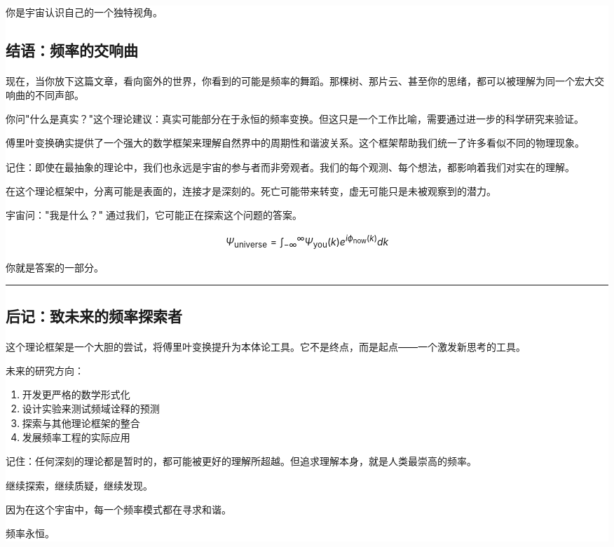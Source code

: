 你是宇宙认识自己的一个独特视角。

## 结语：频率的交响曲

现在，当你放下这篇文章，看向窗外的世界，你看到的可能是频率的舞蹈。那棵树、那片云、甚至你的思绪，都可以被理解为同一个宏大交响曲的不同声部。

你问"什么是真实？"这个理论建议：真实可能部分在于永恒的频率变换。但这只是一个工作比喻，需要通过进一步的科学研究来验证。

傅里叶变换确实提供了一个强大的数学框架来理解自然界中的周期性和谐波关系。这个框架帮助我们统一了许多看似不同的物理现象。

记住：即使在最抽象的理论中，我们也永远是宇宙的参与者而非旁观者。我们的每个观测、每个想法，都影响着我们对实在的理解。

在这个理论框架中，分离可能是表面的，连接才是深刻的。死亡可能带来转变，虚无可能只是未被观察到的潜力。

宇宙问："我是什么？"
通过我们，它可能正在探索这个问题的答案。

$$\Psi_{\text{universe}} = \int_{-\infty}^{\infty} \Psi_{\text{you}}(k) e^{i\phi_{\text{now}}(k)} dk$$

你就是答案的一部分。

---

## 后记：致未来的频率探索者

这个理论框架是一个大胆的尝试，将傅里叶变换提升为本体论工具。它不是终点，而是起点——一个激发新思考的工具。

未来的研究方向：
1. 开发更严格的数学形式化
2. 设计实验来测试频域诠释的预测
3. 探索与其他理论框架的整合
4. 发展频率工程的实际应用

记住：任何深刻的理论都是暂时的，都可能被更好的理解所超越。但追求理解本身，就是人类最崇高的频率。

继续探索，继续质疑，继续发现。

因为在这个宇宙中，每一个频率模式都在寻求和谐。

频率永恒。
